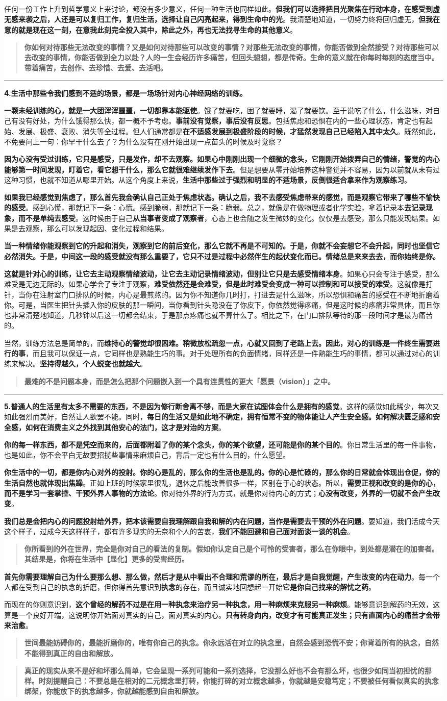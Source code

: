 任何一份工作上升到哲学意义上来讨论，都没有多少意义，任何一种生活也同样如此。**但我们可以选择把目光聚焦在行动本身，在感受到虚无感来袭之后，人还是可以复归工作，复归生活，选择让自己闪亮起来，得到生命中的光**。我清楚地知道，一切努力终将回归虚无，**但我在意的就是现在这一刻，在意我此刻完全投入其中，除此之外，再也无法找寻生命的其他意义**。

> **你如何对待那些无法改变的事情？又是如何对待那些可以改变的事情？对那些无法改变的事情，你能否做到全然接受？对待那些可以去改变的事情，你能否做到全力以赴？人的一生会经历许多痛苦，但回头想想，都是传奇。生命的意义就在你每时每刻的态度当中。带着痛苦，去创作、去珍惜、去爱、去活吧。**

---

**4.生活中那些令我们感到不适的场景，都是一场场针对内心神经网络的训练。**

**一颗未经训练的心，就是一大团浑浑噩噩，一切都靠本能驱使**。饿了就要吃，困了就要睡，渴了就要饮。至于说吃了什么，什么滋味，对自己有没有好处，为什么饿得那么快，都一概不予考虑。**事前没有觉察，事后没有反思**。包括焦虑和恐惧在内的一些心理状态，肯定也有起始、发展、极盛、衰败、消失等全过程。但人们通常都是**在不适感发展到极盛阶段的时候，才猛然发现自己已经陷入其中太久**。既然如此，不免要问上一句：你早干什么去了？为什么没有在刚开始出现一点苗头的时候及时觉察？

**因为心没有受过训练，它只是感受，只是发作，却不去观察。如果心中刚刚出现一个细微的念头，它刚刚开始拨弄自己的情绪，警觉的内心能够第一时间发现，盯着它，看它想干什么，那么它就很难继续发作下去**。但是想要从零开始培养这种警觉并不容易，因为以前就从未有过这种习惯，也就不知道从哪里开始。从这个角度上来说，**生活中那些过于强烈和明显的不适场景，反倒很适合拿来作为观察练习**。

**如果我已经感觉到焦虑了，那么首先我会确认自己正处于焦虑状态。确认之后，我不去感受焦虑带来的感觉，而是观察它带来了哪些不愉快的感受**。感到心慌，那就记下一条：心慌。感到脆弱，那就记下一条：脆弱。总之，就像是在做物理或者化学实验，拿着记录本**去记录现象，而不是单纯去感受**。这时候由于自己**从当事者变成了观察者**，心态上也会随之发生微妙的变化。仅仅是去感受，那么只能发现结果。如果是去观察，那么可以发现起因、变化过程和结果。

**当一种情绪你能观察到它的升起和消失，观察到它的前后变化，那么它就不再是不可知的。于是，你就不会妄想它不会升起，同时也坚信它必然消失。于是，中间这一段的感受就没有那么重要了，它只不过是过程中必然伴生的起伏变化而已。情绪总是来来去去，而你始终是你。**

**这就是针对心的训练，让它去主动观察情绪波动，让它去主动记录情绪波动，但别让它只是去感受情绪本身**。如果心只会专注于感受，那么难受是无边无际的。如果心学会了专注于观察，**难受依然还是会难受，但是此时难受会变成一种可以控制和可以接受的难受**。这就像是打针，当你在注射室门口排队的时候，内心是最煎熬的。因为你不知道你几时打，打进去是什么滋味，所以恐惧和痛苦的感受在不断地折磨着你。可是，当医生把针头插入你的皮肤的那一瞬间，当你看到针头隐没在了你皮下，你依然觉得疼痛，但是这时候的疼痛非常具体，而且你也非常清楚地知道，几秒钟以后这一切都会结束，于是那点疼痛也就不算什么了。相比之下，在门口排队等待的那一段时间才是最为痛苦的。

当然，训练方法总是简单的，而**维持心的警觉却很困难。稍微放松疏忽一点，心就又回到了老路上去。因此，对心的训练是一件终生需要进行的事**，而且我可以保证一点，它同样也是熟能生巧的事。对于处理所有的负面情绪，同样还是一件熟能生巧的事情，都可以通过对心的训练来解决。**坚持得越久，个人蜕变也就越大**。

> **最难的不是问题本身，而是怎么把那个问题嵌入到一个具有连贯性的更大「愿景（vision）」之中。**

---

**5.普通人的生活里有太多不需要的东西，不是因为修行断舍离不够，而是大家在试图体会什么是拥有的感觉**。这样的感觉如此稀少，每次又如此强烈而美好，自然让人欲罢不能。同时，**每日的生活又是如此地不确定，拥有恒常不变的物体能让人产生安全感。如何解决匮乏感和安全感，如何在消费主义之外找到其他安心的法门，这才是对治的方案**。

**你的每一样东西，都不是凭空而来的，后面都附着了你的某个念头，你的某个欲望，还可能是你的某个目的**。你日常生活里的每一件事物，也是如此，你不会平白无故要招揽些事情来麻烦自己，背后一定也有什么目的，什么愿望。

**你生活中的一切，都是你内心对外的投射。你的心是乱的，那么你的生活也是乱的。你的心是忙碌的，那么你的日常就会体现出仓促，你的生活自然也就体现出焦躁**。正如上班的时候家里很乱，退休之后能改善很多一样，区别在于心的状态。所以，**需要正视和改变的是你的心，而不是学习一套掌控、干预外界人事物的方法论**。你对待外界的行为方式，就是你对待内心的方式；**心没有改变，外界的一切就不会产生改变**。

**我们总是会把内心的问题投射给外界，把本该需要自我理解跟自我和解的内在问题，当作是需要去干预的外在问题**。要知道，我们活成今天这个样子，过成今天这样样子，都有许多现实的无奈和个人的苦衷，**我们不能回避和自己面对面谈一谈的机会**。

> **你所看到的外在世界，完全是你对自己的看法的复制。假如你认定自己是个可怜的受害者，那么在你眼中，到处都是潜在的加害者。其结果是，你将在生活中【显化】更多的受害经历。**

**首先你需要理解自己为什么要那么想、那么做，然后才是从中看出不合理和荒谬的所在，最后才是自我觉醒，产生改变的内在动力**。每一个人都在受到自己的执念的折磨，但你得首先意识到**执念**的存在，而且诚实地回想起一开始**它是你自己找来的解忧之药**。

而现在的你则意识到，**这个曾经的解药不过是在用一种执念来治疗另一种执念，用一种麻烦来克服另一种麻烦**。能够意识到解药的无效，这算是一个良好开端，这说明你开始面对真实的自己，面对真实的内心。**只有转身向内，改变才有可能真正发生；只有直面内心的痛苦才会带来治愈**。

> **世间最能妨碍你的，最能折磨你的，唯有你自己的执念。你永远活在对立的执念里，自然会感到恐慌不安；你背着所有的执念，自然不能得到真正的自由和解放。**

> **真正的现实从来不是好和坏那么简单，它会呈现一系列可能和一系列选择，它没那么好也不会有那么坏，也很少如同当初担忧的那样。时刻提醒自己：不要总是在相对的二元概念里打转，你能打碎的对立概念越多，你就越是安稳笃定；不要被任何看似真实的执念绑架，你能放下的执念越多，你就越能感到自由和解放。**
